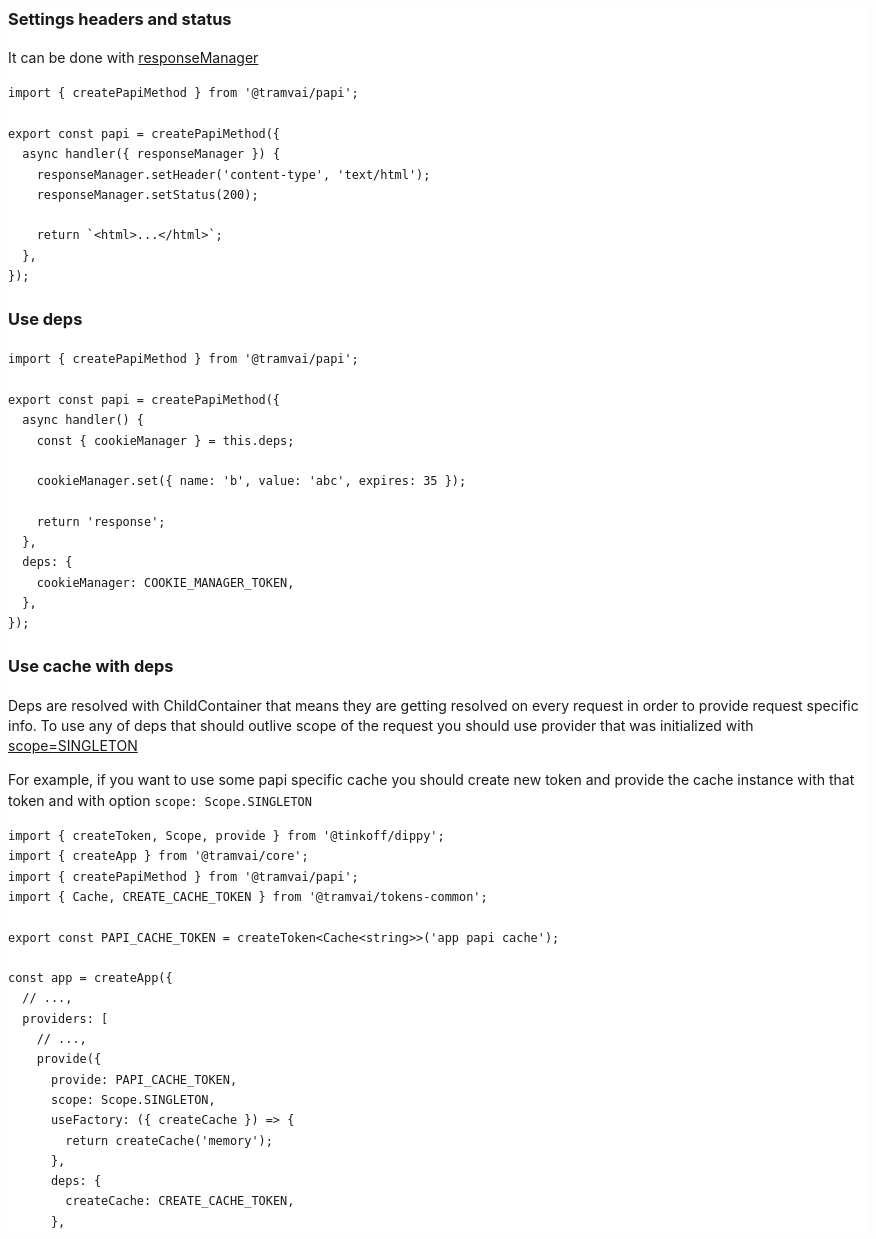 ### Settings headers and status

It can be done with [responseManager](references/tokens/common.md#responsemanager-tokens)

```tsx
import { createPapiMethod } from '@tramvai/papi';

export const papi = createPapiMethod({
  async handler({ responseManager }) {
    responseManager.setHeader('content-type', 'text/html');
    responseManager.setStatus(200);

    return `<html>...</html>`;
  },
});
```

### Use deps

```tsx
import { createPapiMethod } from '@tramvai/papi';

export const papi = createPapiMethod({
  async handler() {
    const { cookieManager } = this.deps;

    cookieManager.set({ name: 'b', value: 'abc', expires: 35 });

    return 'response';
  },
  deps: {
    cookieManager: COOKIE_MANAGER_TOKEN,
  },
});
```

### Use cache with deps

Deps are resolved with ChildContainer that means they are getting resolved on every request in order to provide request specific info. To use any of deps that should outlive scope of the request you should use provider that was initialized with [scope=SINGLETON](concepts/di.md#root-container)

For example, if you want to use some papi specific cache you should create new token and provide the cache instance with that token and with option `scope: Scope.SINGLETON`

```tsx
import { createToken, Scope, provide } from '@tinkoff/dippy';
import { createApp } from '@tramvai/core';
import { createPapiMethod } from '@tramvai/papi';
import { Cache, CREATE_CACHE_TOKEN } from '@tramvai/tokens-common';

export const PAPI_CACHE_TOKEN = createToken<Cache<string>>('app papi cache');

const app = createApp({
  // ...,
  providers: [
    // ...,
    provide({
      provide: PAPI_CACHE_TOKEN,
      scope: Scope.SINGLETON,
      useFactory: ({ createCache }) => {
        return createCache('memory');
      },
      deps: {
        createCache: CREATE_CACHE_TOKEN,
      },
```